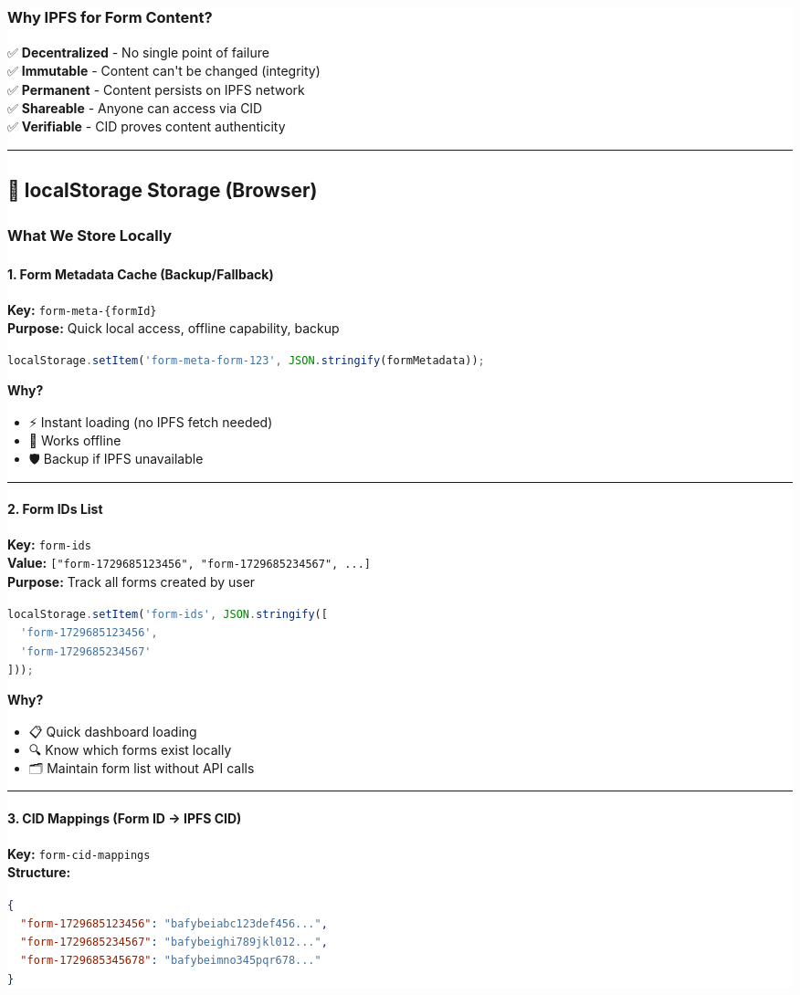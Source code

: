 ### Why IPFS for Form Content?
✅ **Decentralized** - No single point of failure  
✅ **Immutable** - Content can't be changed (integrity)  
✅ **Permanent** - Content persists on IPFS network  
✅ **Shareable** - Anyone can access via CID  
✅ **Verifiable** - CID proves content authenticity  

---

## 💾 localStorage Storage (Browser)

### What We Store Locally

#### 1. **Form Metadata Cache** (Backup/Fallback)
**Key:** `form-meta-{formId}`  
**Purpose:** Quick local access, offline capability, backup

```typescript
localStorage.setItem('form-meta-form-123', JSON.stringify(formMetadata));
```

**Why?**
- ⚡ Instant loading (no IPFS fetch needed)
- 🔌 Works offline
- 🛡️ Backup if IPFS unavailable

---

#### 2. **Form IDs List**
**Key:** `form-ids`  
**Value:** `["form-1729685123456", "form-1729685234567", ...]`  
**Purpose:** Track all forms created by user

```typescript
localStorage.setItem('form-ids', JSON.stringify([
  'form-1729685123456',
  'form-1729685234567'
]));
```

**Why?**
- 📋 Quick dashboard loading
- 🔍 Know which forms exist locally
- 🗂️ Maintain form list without API calls

---

#### 3. **CID Mappings** (Form ID → IPFS CID)
**Key:** `form-cid-mappings`  
**Structure:**
```json
{
  "form-1729685123456": "bafybeiabc123def456...",
  "form-1729685234567": "bafybeighi789jkl012...",
  "form-1729685345678": "bafybeimno345pqr678..."
}
```
